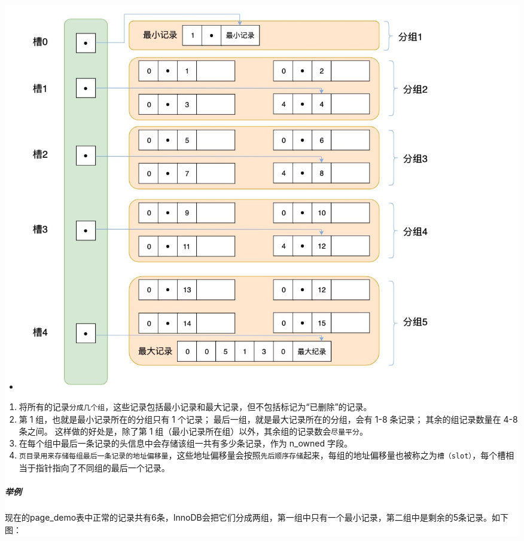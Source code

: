   - ![](./images/2402456-20220611163010891-69439270.png "")
  1. 将所有的记录`分成几个组`，这些记录包括最小记录和最大记录，但不包括标记为“已删除”的记录。
  2. 第 1 组，也就是最小记录所在的分组只有 1 个记录；
   最后一组，就是最大记录所在的分组，会有 1-8 条记录；
   其余的组记录数量在 4-8 条之间。
   这样做的好处是，除了第 1 组（最小记录所在组）以外，其余组的记录数会`尽量平分`。
  3. 在每个组中最后一条记录的头信息中会存储该组一共有多少条记录，作为 n_owned 字段。
  4. `页目录用来存储每组最后一条记录的地址偏移量`，这些地址偏移量会按照`先后顺序存储`起来，每组的地址偏移量也被称之为`槽（slot）`，每个槽相当于指针指向了不同组的最后一个记录。

##### 举例
现在的page_demo表中正常的记录共有6条，InnoDB会把它们分成两组，第一组中只有一个最小记录，第二组中是剩余的5条记录。如下图：
